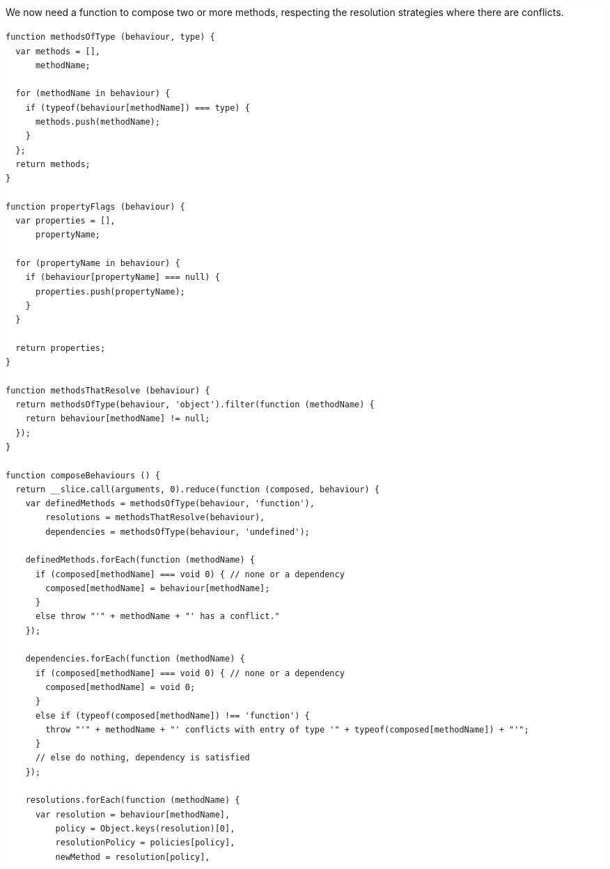We now need a function to compose two or more methods, respecting the resolution strategies where there are conflicts.

~~~~~~~~
function methodsOfType (behaviour, type) {
  var methods = [],
      methodName;

  for (methodName in behaviour) {
    if (typeof(behaviour[methodName]) === type) {
      methods.push(methodName);
    }
  };
  return methods;
}

function propertyFlags (behaviour) {
  var properties = [],
      propertyName;

  for (propertyName in behaviour) {
    if (behaviour[propertyName] === null) {
      properties.push(propertyName);
    }
  }

  return properties;
}

function methodsThatResolve (behaviour) {
  return methodsOfType(behaviour, 'object').filter(function (methodName) {
    return behaviour[methodName] != null;
  });
}

function composeBehaviours () {
  return __slice.call(arguments, 0).reduce(function (composed, behaviour) {
    var definedMethods = methodsOfType(behaviour, 'function'),
        resolutions = methodsThatResolve(behaviour),
        dependencies = methodsOfType(behaviour, 'undefined');

    definedMethods.forEach(function (methodName) {
      if (composed[methodName] === void 0) { // none or a dependency
        composed[methodName] = behaviour[methodName];
      }
      else throw "'" + methodName + "' has a conflict."
    });

    dependencies.forEach(function (methodName) {
      if (composed[methodName] === void 0) { // none or a dependency
        composed[methodName] = void 0;
      }
      else if (typeof(composed[methodName]) !== 'function') {
        throw "'" + methodName + "' conflicts with entry of type '" + typeof(composed[methodName]) + "'";
      }
      // else do nothing, dependency is satisfied
    });

    resolutions.forEach(function (methodName) {
      var resolution = behaviour[methodName],
          policy = Object.keys(resolution)[0],
          resolutionPolicy = policies[policy],
          newMethod = resolution[policy],
~~~~~~~~